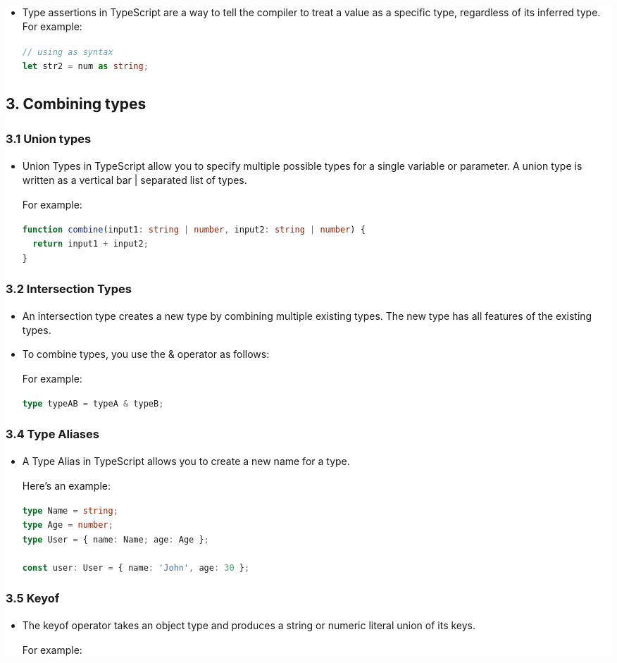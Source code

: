 - Type assertions in TypeScript are a way to tell the compiler to treat a value as a specific type, regardless of its inferred type. For example:

  ```typescript
  // using as syntax
  let str2 = num as string;
  ```

## 3. Combining types

### 3.1 Union types

- Union Types in TypeScript allow you to specify multiple possible types for a single variable or parameter. A union type is written as a vertical bar | separated list of types.

  For example:

  ```typescript
  function combine(input1: string | number, input2: string | number) {
    return input1 + input2;
  }
  ```

### 3.2 Intersection Types

- An intersection type creates a new type by combining multiple existing types. The new type has all features of the existing types.

- To combine types, you use the & operator as follows:

  For example:

  ```typescript
  type typeAB = typeA & typeB;
  ```

### 3.4 Type Aliases

- A Type Alias in TypeScript allows you to create a new name for a type.

  Here’s an example:

  ```typescript
  type Name = string;
  type Age = number;
  type User = { name: Name; age: Age };

  const user: User = { name: 'John', age: 30 };
  ```

### 3.5 Keyof

- The keyof operator takes an object type and produces a string or numeric literal union of its keys.

  For example:
